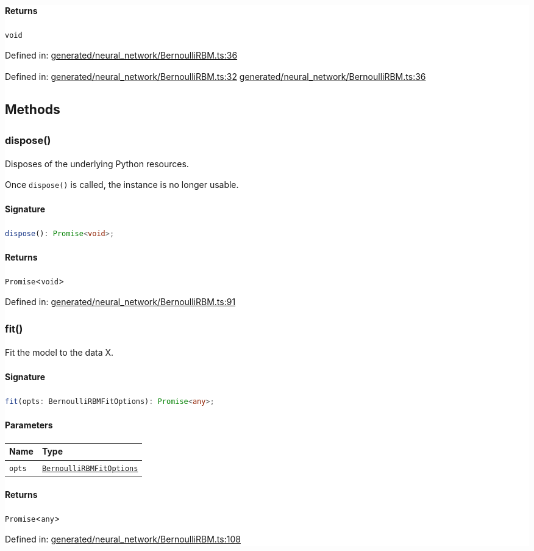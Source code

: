 #### Returns

`void`

Defined in:  [generated/neural\_network/BernoulliRBM.ts:36](https://github.com/transitive-bullshit/scikit-learn-ts/blob/122b3c0/packages/sklearn/src/generated/neural_network/BernoulliRBM.ts#L36)

Defined in:  [generated/neural\_network/BernoulliRBM.ts:32](https://github.com/transitive-bullshit/scikit-learn-ts/blob/122b3c0/packages/sklearn/src/generated/neural_network/BernoulliRBM.ts#L32) [generated/neural\_network/BernoulliRBM.ts:36](https://github.com/transitive-bullshit/scikit-learn-ts/blob/122b3c0/packages/sklearn/src/generated/neural_network/BernoulliRBM.ts#L36)

## Methods

### dispose()

Disposes of the underlying Python resources.

Once `dispose()` is called, the instance is no longer usable.

#### Signature

```ts
dispose(): Promise<void>;
```

#### Returns

`Promise`\<`void`\>

Defined in:  [generated/neural\_network/BernoulliRBM.ts:91](https://github.com/transitive-bullshit/scikit-learn-ts/blob/122b3c0/packages/sklearn/src/generated/neural_network/BernoulliRBM.ts#L91)

### fit()

Fit the model to the data X.

#### Signature

```ts
fit(opts: BernoulliRBMFitOptions): Promise<any>;
```

#### Parameters

| Name | Type |
| :------ | :------ |
| `opts` | [`BernoulliRBMFitOptions`](../interfaces/BernoulliRBMFitOptions.md) |

#### Returns

`Promise`\<`any`\>

Defined in:  [generated/neural\_network/BernoulliRBM.ts:108](https://github.com/transitive-bullshit/scikit-learn-ts/blob/122b3c0/packages/sklearn/src/generated/neural_network/BernoulliRBM.ts#L108)
